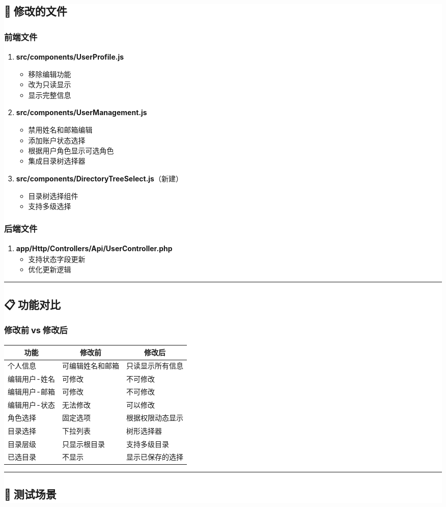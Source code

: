 
## 🔧 修改的文件

### 前端文件

1. **src/components/UserProfile.js**
   - 移除编辑功能
   - 改为只读显示
   - 显示完整信息

2. **src/components/UserManagement.js**
   - 禁用姓名和邮箱编辑
   - 添加账户状态选择
   - 根据用户角色显示可选角色
   - 集成目录树选择器

3. **src/components/DirectoryTreeSelect.js**（新建）
   - 目录树选择组件
   - 支持多级选择

### 后端文件

1. **app/Http/Controllers/Api/UserController.php**
   - 支持状态字段更新
   - 优化更新逻辑

---

## 📋 功能对比

### 修改前 vs 修改后

| 功能 | 修改前 | 修改后 |
|------|--------|--------|
| 个人信息 | 可编辑姓名和邮箱 | 只读显示所有信息 |
| 编辑用户-姓名 | 可修改 | 不可修改 |
| 编辑用户-邮箱 | 可修改 | 不可修改 |
| 编辑用户-状态 | 无法修改 | 可以修改 |
| 角色选择 | 固定选项 | 根据权限动态显示 |
| 目录选择 | 下拉列表 | 树形选择器 |
| 目录层级 | 只显示根目录 | 支持多级目录 |
| 已选目录 | 不显示 | 显示已保存的选择 |

---

## 🧪 测试场景

